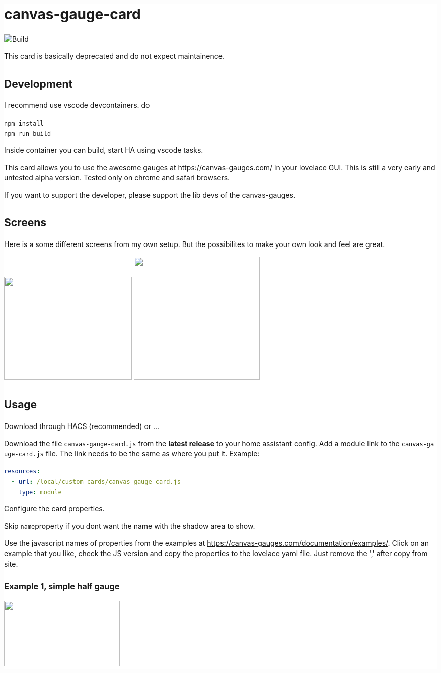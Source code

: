 # canvas-gauge-card
![Build](https://github.com/custom-cards/canvas-gauge-card/workflows/Build/badge.svg)

This card is basically deprecated and do not expect maintainence. 

## Development
I recommend use vscode devcontainers. do 
```shell
npm install
npm run build
```
Inside container you can build, start HA using vscode tasks.

This card allows you to use the awesome gauges at https://canvas-gauges.com/ in your lovelace GUI. This is still a very early and untested alpha version. Tested only on chrome and safari browsers.

If you want to support the developer, please support the lib devs of the canvas-gauges.

## Screens

Here is a some different screens from my own setup. But the possibilites to make your own look and feel are great.

<a href="docs/screen_1.png" target="_blank"><img src="docs/screen_1.png"  width="254" height="204"/></a>
<a href="docs/screen_2.png" target="_blank"><img src="docs/screen_2.png"  width="250" height="244"/></a>

## Usage

Download through HACS (recommended) or ...

Download the file `canvas-gauge-card.js` from the [**latest release**](https://github.com/custom-cards/canvas-gauge-card/releases/latest) to your home assistant config. Add a module link to the `canvas-gauge-card.js` file. The link needs to be the same as where you put it.
Example:

```yaml
resources:
  - url: /local/custom_cards/canvas-gauge-card.js
    type: module
```

Configure the card properties.

Skip `name`property if you dont want the name with the shadow area to show.

Use the javascript names of properties from the examples at https://canvas-gauges.com/documentation/examples/. Click on an example that you like, check the JS version and copy the properties to the lovelace yaml file. Just remove the ',' after copy from site.

### Example 1, simple half gauge

<img src="docs/screen_sample2.png"  width="230" height="130"/>
